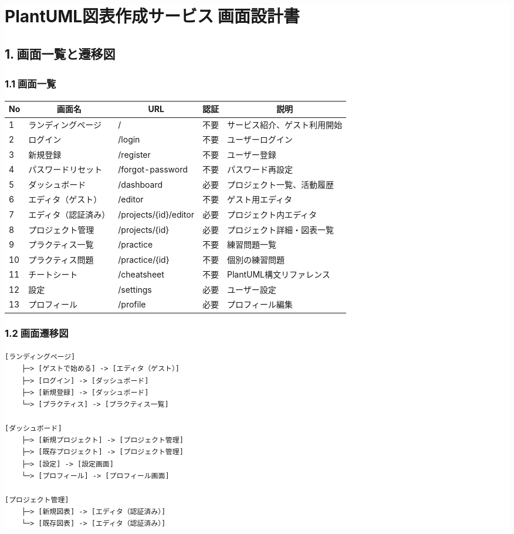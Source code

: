 # PlantUML図表作成サービス 画面設計書

## 1. 画面一覧と遷移図

### 1.1 画面一覧

| No | 画面名 | URL | 認証 | 説明 |
|----|--------|-----|------|------|
| 1 | ランディングページ | / | 不要 | サービス紹介、ゲスト利用開始 |
| 2 | ログイン | /login | 不要 | ユーザーログイン |
| 3 | 新規登録 | /register | 不要 | ユーザー登録 |
| 4 | パスワードリセット | /forgot-password | 不要 | パスワード再設定 |
| 5 | ダッシュボード | /dashboard | 必要 | プロジェクト一覧、活動履歴 |
| 6 | エディタ（ゲスト） | /editor | 不要 | ゲスト用エディタ |
| 7 | エディタ（認証済み） | /projects/{id}/editor | 必要 | プロジェクト内エディタ |
| 8 | プロジェクト管理 | /projects/{id} | 必要 | プロジェクト詳細・図表一覧 |
| 9 | プラクティス一覧 | /practice | 不要 | 練習問題一覧 |
| 10 | プラクティス問題 | /practice/{id} | 不要 | 個別の練習問題 |
| 11 | チートシート | /cheatsheet | 不要 | PlantUML構文リファレンス |
| 12 | 設定 | /settings | 必要 | ユーザー設定 |
| 13 | プロフィール | /profile | 必要 | プロフィール編集 |

### 1.2 画面遷移図

```
[ランディングページ] 
    ├─> [ゲストで始める] -> [エディタ（ゲスト）]
    ├─> [ログイン] -> [ダッシュボード]
    ├─> [新規登録] -> [ダッシュボード]
    └─> [プラクティス] -> [プラクティス一覧]

[ダッシュボード]
    ├─> [新規プロジェクト] -> [プロジェクト管理]
    ├─> [既存プロジェクト] -> [プロジェクト管理]
    ├─> [設定] -> [設定画面]
    └─> [プロフィール] -> [プロフィール画面]

[プロジェクト管理]
    ├─> [新規図表] -> [エディタ（認証済み）]
    └─> [既存図表] -> [エディタ（認証済み）]
```
